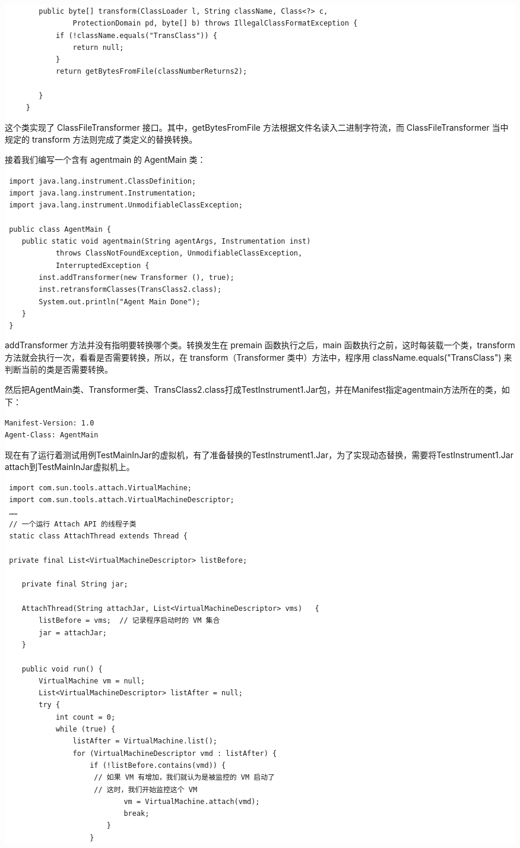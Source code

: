 		    public byte[] transform(ClassLoader l, String className, Class<?> c,
		            ProtectionDomain pd, byte[] b) throws IllegalClassFormatException {
		        if (!className.equals("TransClass")) {
		            return null;
		        }
		        return getBytesFromFile(classNumberReturns2);

		    }
		 }

这个类实现了 ClassFileTransformer 接口。其中，getBytesFromFile 方法根据文件名读入二进制字符流，而 ClassFileTransformer 当中规定的 transform 方法则完成了类定义的替换转换。

接着我们编写一个含有 agentmain 的 AgentMain 类：

     import java.lang.instrument.ClassDefinition;
	 import java.lang.instrument.Instrumentation;
	 import java.lang.instrument.UnmodifiableClassException;

	 public class AgentMain {
	    public static void agentmain(String agentArgs, Instrumentation inst)
	            throws ClassNotFoundException, UnmodifiableClassException,
	            InterruptedException {
	        inst.addTransformer(new Transformer (), true);
	        inst.retransformClasses(TransClass2.class);
	        System.out.println("Agent Main Done");
	    }
	 }

addTransformer 方法并没有指明要转换哪个类。转换发生在 premain 函数执行之后，main 函数执行之前，这时每装载一个类，transform 方法就会执行一次，看看是否需要转换，所以，在 transform（Transformer 类中）方法中，程序用 className.equals("TransClass") 来判断当前的类是否需要转换。

然后把AgentMain类、Transformer类、TransClass2.class打成TestInstrument1.Jar包，并在Manifest指定agentmain方法所在的类，如下：

    Manifest-Version: 1.0
	Agent-Class: AgentMain

现在有了运行着测试用例TestMainInJar的虚拟机，有了准备替换的TestInstrument1.Jar，为了实现动态替换，需要将TestInstrument1.Jar attach到TestMainInJar虚拟机上。

     import com.sun.tools.attach.VirtualMachine;
	 import com.sun.tools.attach.VirtualMachineDescriptor;
	 ……
	 // 一个运行 Attach API 的线程子类
	 static class AttachThread extends Thread {

	 private final List<VirtualMachineDescriptor> listBefore;

        private final String jar;

        AttachThread(String attachJar, List<VirtualMachineDescriptor> vms)   {
            listBefore = vms;  // 记录程序启动时的 VM 集合
            jar = attachJar;
        }

        public void run() {
            VirtualMachine vm = null;
            List<VirtualMachineDescriptor> listAfter = null;
            try {
                int count = 0;
                while (true) {
                    listAfter = VirtualMachine.list();
                    for (VirtualMachineDescriptor vmd : listAfter) {
                        if (!listBefore.contains(vmd)) {
						 // 如果 VM 有增加，我们就认为是被监控的 VM 启动了
						 // 这时，我们开始监控这个 VM
	                            vm = VirtualMachine.attach(vmd);
	                            break;
	                        }
	                    }